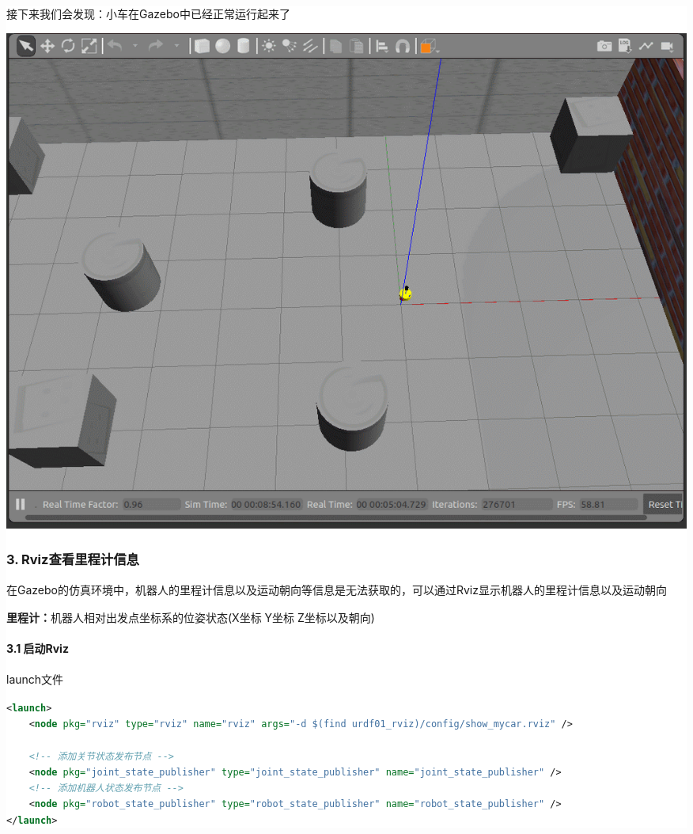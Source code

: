 
接下来我们会发现：小车在Gazebo中已经正常运行起来了

<div align="center">
    <img src="./image/gazebo运动控制.gif" />
</div>

### 3. Rviz查看里程计信息

在Gazebo的仿真环境中，机器人的里程计信息以及运动朝向等信息是无法获取的，可以通过Rviz显示机器人的里程计信息以及运动朝向

<B>里程计：</B>机器人相对出发点坐标系的位姿状态(X坐标 Y坐标 Z坐标以及朝向)

#### 3.1 启动Rviz

launch文件

```xml
<launch>
    <node pkg="rviz" type="rviz" name="rviz" args="-d $(find urdf01_rviz)/config/show_mycar.rviz" />

    <!-- 添加关节状态发布节点 -->
    <node pkg="joint_state_publisher" type="joint_state_publisher" name="joint_state_publisher" />
    <!-- 添加机器人状态发布节点 -->
    <node pkg="robot_state_publisher" type="robot_state_publisher" name="robot_state_publisher" />
</launch>
```
